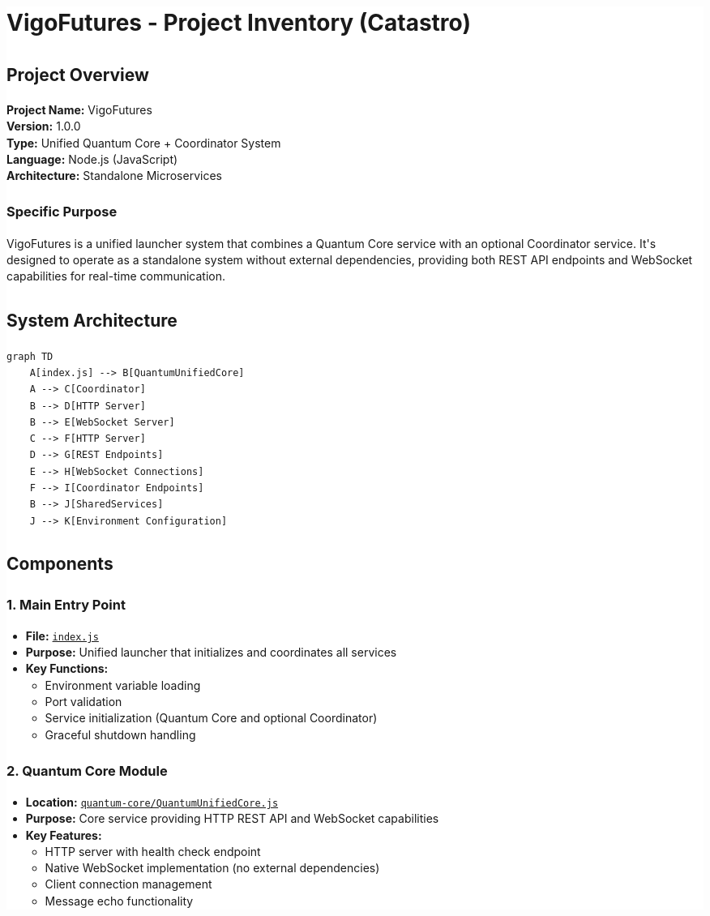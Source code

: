 # VigoFutures - Project Inventory (Catastro)

## Project Overview

**Project Name:** VigoFutures  
**Version:** 1.0.0  
**Type:** Unified Quantum Core + Coordinator System  
**Language:** Node.js (JavaScript)  
**Architecture:** Standalone Microservices  

### Specific Purpose
VigoFutures is a unified launcher system that combines a Quantum Core service with an optional Coordinator service. It's designed to operate as a standalone system without external dependencies, providing both REST API endpoints and WebSocket capabilities for real-time communication.

## System Architecture

```mermaid
graph TD
    A[index.js] --> B[QuantumUnifiedCore]
    A --> C[Coordinator]
    B --> D[HTTP Server]
    B --> E[WebSocket Server]
    C --> F[HTTP Server]
    D --> G[REST Endpoints]
    E --> H[WebSocket Connections]
    F --> I[Coordinator Endpoints]
    B --> J[SharedServices]
    J --> K[Environment Configuration]
```

## Components

### 1. Main Entry Point
- **File:** [`index.js`](index.js)
- **Purpose:** Unified launcher that initializes and coordinates all services
- **Key Functions:**
  - Environment variable loading
  - Port validation
  - Service initialization (Quantum Core and optional Coordinator)
  - Graceful shutdown handling

### 2. Quantum Core Module
- **Location:** [`quantum-core/QuantumUnifiedCore.js`](quantum-core/QuantumUnifiedCore.js)
- **Purpose:** Core service providing HTTP REST API and WebSocket capabilities
- **Key Features:**
  - HTTP server with health check endpoint
  - Native WebSocket implementation (no external dependencies)
  - Client connection management
  - Message echo functionality
